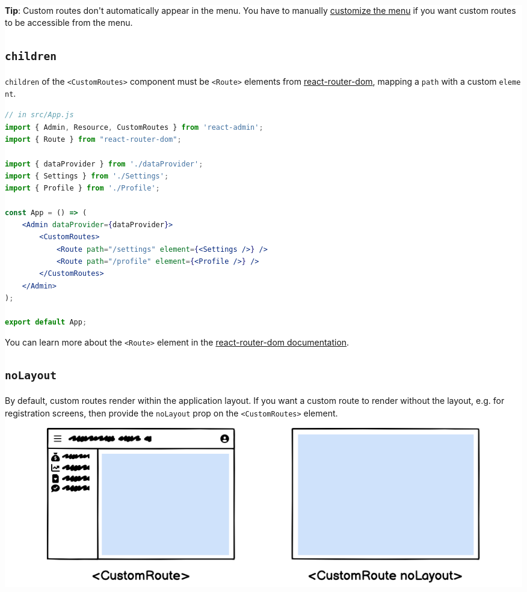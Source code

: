 **Tip**: Custom routes don't automatically appear in the menu. You have to manually [customize the menu](#adding-custom-routes-to-the-menu) if you want custom routes to be accessible from the menu.

## `children`

`children` of the `<CustomRoutes>` component must be `<Route>` elements from [react-router-dom](https://reactrouter.com/en/6/start/concepts#defining-routes), mapping a `path` with a custom `element`.

```jsx
// in src/App.js
import { Admin, Resource, CustomRoutes } from 'react-admin';
import { Route } from "react-router-dom";

import { dataProvider } from './dataProvider';
import { Settings } from './Settings';
import { Profile } from './Profile';

const App = () => (
    <Admin dataProvider={dataProvider}>
        <CustomRoutes>
            <Route path="/settings" element={<Settings />} />
            <Route path="/profile" element={<Profile />} />
        </CustomRoutes>
    </Admin>
);

export default App;
```

You can learn more about the `<Route>` element in the [react-router-dom documentation](https://reactrouter.com/en/6/start/concepts#defining-routes).

## `noLayout`

By default, custom routes render within the application layout. If you want a custom route to render without the layout, e.g. for registration screens, then provide the `noLayout` prop on the `<CustomRoutes>` element.

<img src="./img/custom-route-nolayout.png" class="no-shadow" alt="custom route with no layout" />
